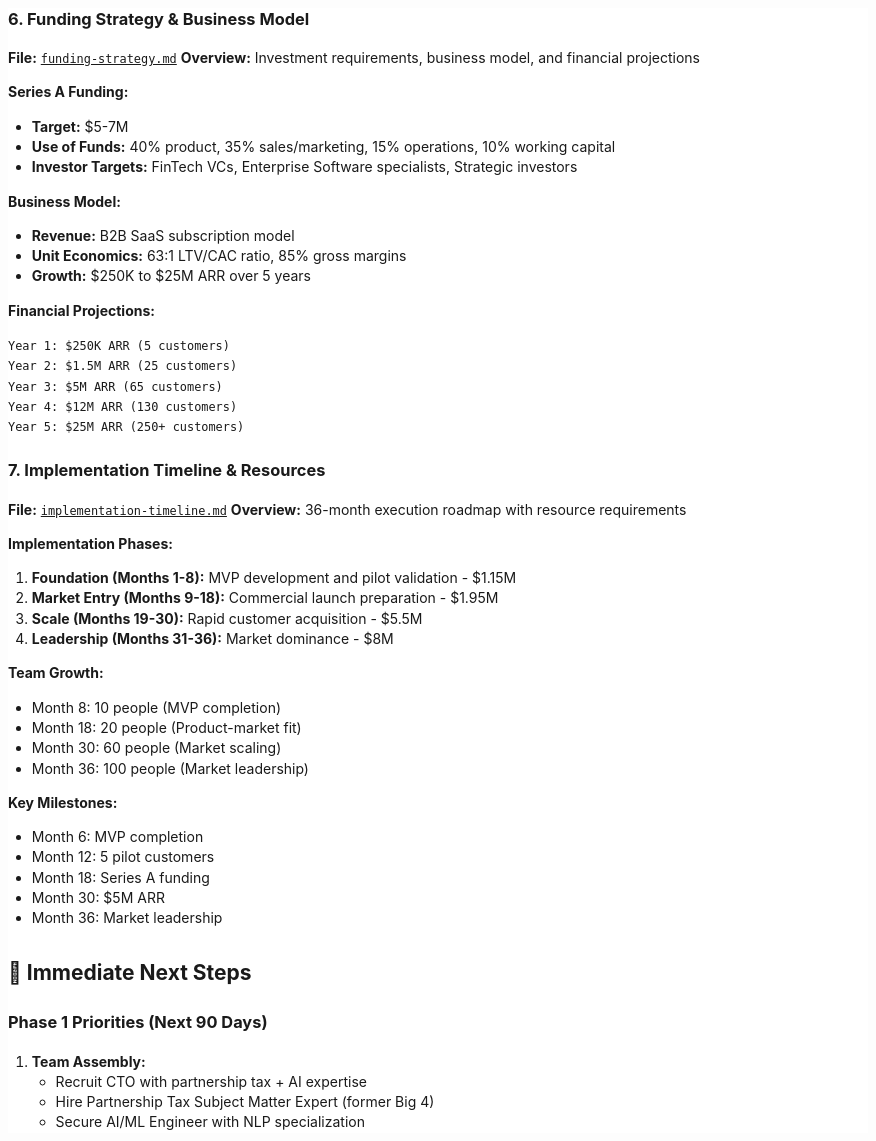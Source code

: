 ### 6. Funding Strategy & Business Model
**File:** [`funding-strategy.md`](./funding-strategy.md)
**Overview:** Investment requirements, business model, and financial projections

**Series A Funding:**
- **Target:** $5-7M
- **Use of Funds:** 40% product, 35% sales/marketing, 15% operations, 10% working capital
- **Investor Targets:** FinTech VCs, Enterprise Software specialists, Strategic investors

**Business Model:**
- **Revenue:** B2B SaaS subscription model
- **Unit Economics:** 63:1 LTV/CAC ratio, 85% gross margins
- **Growth:** $250K to $25M ARR over 5 years

**Financial Projections:**
```
Year 1: $250K ARR (5 customers)
Year 2: $1.5M ARR (25 customers)
Year 3: $5M ARR (65 customers)
Year 4: $12M ARR (130 customers)
Year 5: $25M ARR (250+ customers)
```

### 7. Implementation Timeline & Resources
**File:** [`implementation-timeline.md`](./implementation-timeline.md)
**Overview:** 36-month execution roadmap with resource requirements

**Implementation Phases:**
1. **Foundation (Months 1-8):** MVP development and pilot validation - $1.15M
2. **Market Entry (Months 9-18):** Commercial launch preparation - $1.95M
3. **Scale (Months 19-30):** Rapid customer acquisition - $5.5M
4. **Leadership (Months 31-36):** Market dominance - $8M

**Team Growth:**
- Month 8: 10 people (MVP completion)
- Month 18: 20 people (Product-market fit)
- Month 30: 60 people (Market scaling)
- Month 36: 100 people (Market leadership)

**Key Milestones:**
- Month 6: MVP completion
- Month 12: 5 pilot customers
- Month 18: Series A funding
- Month 30: $5M ARR
- Month 36: Market leadership

## 🚀 Immediate Next Steps

### Phase 1 Priorities (Next 90 Days)
1. **Team Assembly:**
   - Recruit CTO with partnership tax + AI expertise
   - Hire Partnership Tax Subject Matter Expert (former Big 4)
   - Secure AI/ML Engineer with NLP specialization
